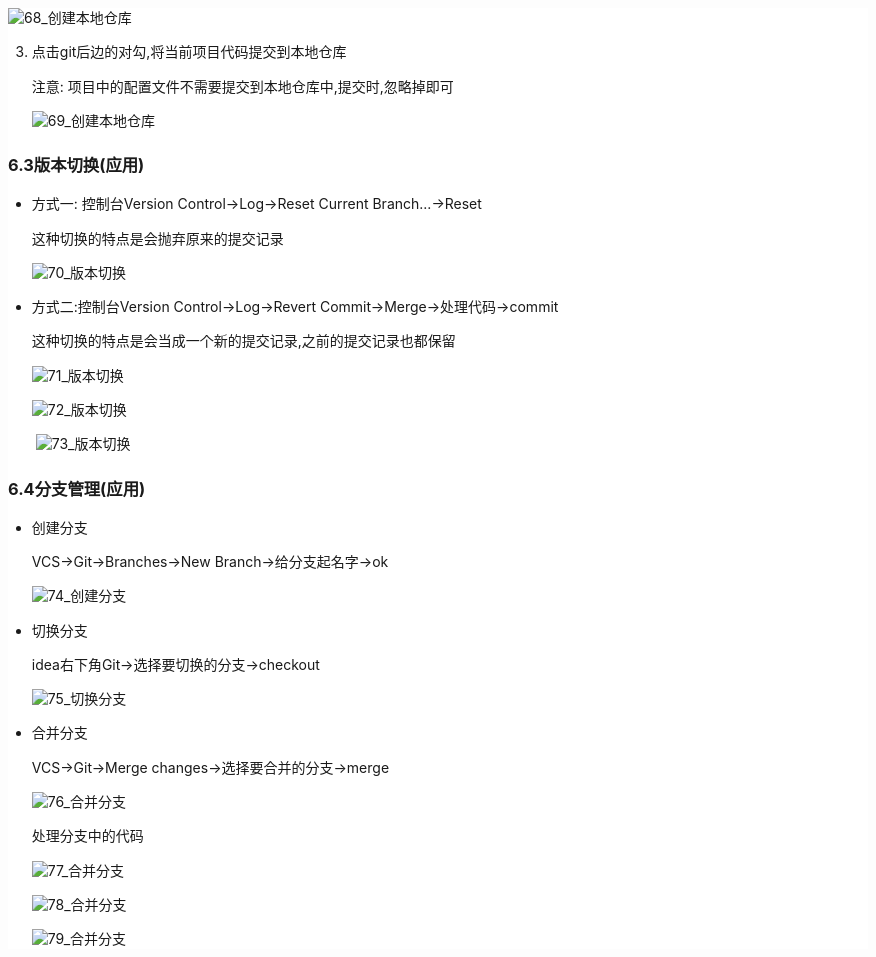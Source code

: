    ![68_创建本地仓库](./img/java/basics/day10-Git.img/68_创建本地仓库.png)

3. 点击git后边的对勾,将当前项目代码提交到本地仓库

   注意: 项目中的配置文件不需要提交到本地仓库中,提交时,忽略掉即可

   ![69_创建本地仓库](./img/java/basics/day10-Git.img/69_创建本地仓库.png)

### 6.3版本切换(应用)

+ 方式一: 控制台Version Control->Log->Reset Current Branch...->Reset

  这种切换的特点是会抛弃原来的提交记录

  ![70_版本切换](./img/java/basics/day10-Git.img/70_版本切换.png)

+ 方式二:控制台Version Control->Log->Revert Commit->Merge->处理代码->commit

  这种切换的特点是会当成一个新的提交记录,之前的提交记录也都保留

  ![71_版本切换](./img/java/basics/day10-Git.img/71_版本切换.png)

  ![72_版本切换](./img/java/basics/day10-Git.img/72_版本切换.png)

  ​		![73_版本切换](./img/java/basics/day10-Git.img/73_版本切换.png)



### 6.4分支管理(应用)

+ 创建分支

  VCS->Git->Branches->New Branch->给分支起名字->ok

  ![74_创建分支](./img/java/basics/day10-Git.img/74_创建分支.png)

+ 切换分支

  idea右下角Git->选择要切换的分支->checkout

  ![75_切换分支](./img/java/basics/day10-Git.img/75_切换分支.png)

+ 合并分支

  VCS->Git->Merge changes->选择要合并的分支->merge

  ![76_合并分支](./img/java/basics/day10-Git.img/76_合并分支.png)

  处理分支中的代码

  ![77_合并分支](./img/java/basics/day10-Git.img/77_合并分支.png)

  ![78_合并分支](./img/java/basics/day10-Git.img/78_合并分支.png)

  ![79_合并分支](./img/java/basics/day10-Git.img/79_合并分支.png)
